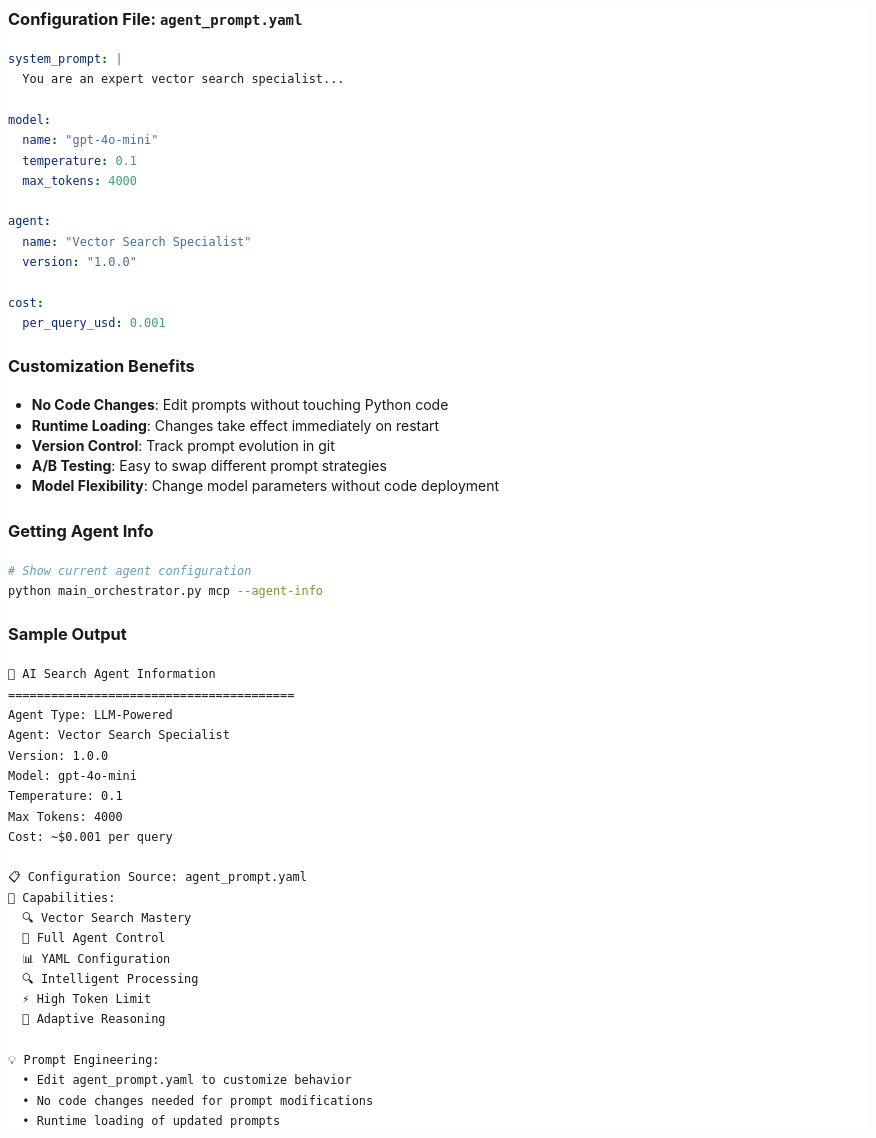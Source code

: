 ### Configuration File: `agent_prompt.yaml`

```yaml
system_prompt: |
  You are an expert vector search specialist...
  
model:
  name: "gpt-4o-mini"
  temperature: 0.1
  max_tokens: 4000

agent:
  name: "Vector Search Specialist"
  version: "1.0.0"
  
cost:
  per_query_usd: 0.001
```

### Customization Benefits

- **No Code Changes**: Edit prompts without touching Python code
- **Runtime Loading**: Changes take effect immediately on restart
- **Version Control**: Track prompt evolution in git
- **A/B Testing**: Easy to swap different prompt strategies
- **Model Flexibility**: Change model parameters without code deployment

### Getting Agent Info

```bash
# Show current agent configuration
python main_orchestrator.py mcp --agent-info
```

### Sample Output

```
🤖 AI Search Agent Information
========================================
Agent Type: LLM-Powered
Agent: Vector Search Specialist
Version: 1.0.0
Model: gpt-4o-mini
Temperature: 0.1
Max Tokens: 4000
Cost: ~$0.001 per query

📋 Configuration Source: agent_prompt.yaml
🎯 Capabilities:
  🔍 Vector Search Mastery
  🎯 Full Agent Control
  📊 YAML Configuration
  🔍 Intelligent Processing
  ⚡ High Token Limit
  🚨 Adaptive Reasoning

💡 Prompt Engineering:
  • Edit agent_prompt.yaml to customize behavior
  • No code changes needed for prompt modifications
  • Runtime loading of updated prompts
```
